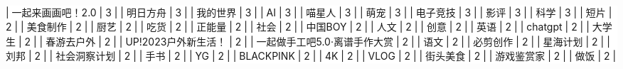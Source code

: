 | 一起来画画吧！2.0 | 3 |
| 明日方舟 | 3 |
| 我的世界 | 3 |
| AI | 3 |
| 喵星人 | 3 |
| 萌宠 | 3 |
| 电子竞技 | 3 |
| 影评 | 3 |
| 科学 | 3 |
| 短片 | 2 |
| 美食制作 | 2 |
| 厨艺 | 2 |
| 吃货 | 2 |
| 正能量 | 2 |
| 社会 | 2 |
| 中国BOY | 2 |
| 人文 | 2 |
| 创意 | 2 |
| 英语 | 2 |
| chatgpt | 2 |
| 大学生 | 2 |
| 春游去户外 | 2 |
| UP!2023户外新生活！ | 2 |
| 一起做手工吧5.0·离谱手作大赏 | 2 |
| 语文 | 2 |
| 必剪创作 | 2 |
| 星海计划 | 2 |
| 刘邦 | 2 |
| 社会洞察计划 | 2 |
| 手书 | 2 |
| YG | 2 |
| BLACKPINK | 2 |
| 4K | 2 |
| VLOG | 2 |
| 街头美食 | 2 |
| 游戏鉴赏家 | 2 |
| 做饭 | 2 |